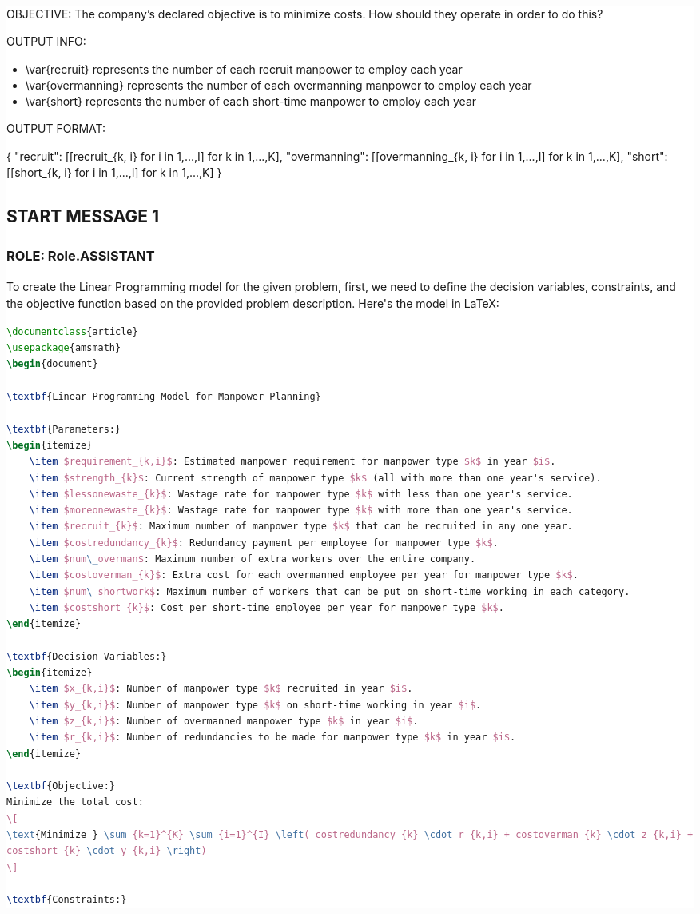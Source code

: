 
OBJECTIVE: The company’s declared objective is to minimize costs. How should they operate in order to do this?

OUTPUT INFO:

- \var{recruit} represents the number of each recruit manpower to employ each year
- \var{overmanning} represents the number of each overmanning manpower to employ each year
- \var{short} represents the number of each short-time manpower to employ each year

OUTPUT FORMAT:

{
    "recruit": [[recruit_{k, i} for i in 1,...,I] for k in 1,...,K],
    "overmanning": [[overmanning_{k, i} for i in 1,...,I] for k in 1,...,K],
    "short": [[short_{k, i} for i in 1,...,I] for k in 1,...,K]
}
</DESCRIPTION>


## START MESSAGE 1 
### ROLE: Role.ASSISTANT
To create the Linear Programming model for the given problem, first, we need to define the decision variables, constraints, and the objective function based on the provided problem description. Here's the model in LaTeX:

```latex
\documentclass{article}
\usepackage{amsmath}
\begin{document}

\textbf{Linear Programming Model for Manpower Planning}

\textbf{Parameters:}
\begin{itemize}
    \item $requirement_{k,i}$: Estimated manpower requirement for manpower type $k$ in year $i$.
    \item $strength_{k}$: Current strength of manpower type $k$ (all with more than one year's service).
    \item $lessonewaste_{k}$: Wastage rate for manpower type $k$ with less than one year's service.
    \item $moreonewaste_{k}$: Wastage rate for manpower type $k$ with more than one year's service.
    \item $recruit_{k}$: Maximum number of manpower type $k$ that can be recruited in any one year.
    \item $costredundancy_{k}$: Redundancy payment per employee for manpower type $k$.
    \item $num\_overman$: Maximum number of extra workers over the entire company.
    \item $costoverman_{k}$: Extra cost for each overmanned employee per year for manpower type $k$.
    \item $num\_shortwork$: Maximum number of workers that can be put on short-time working in each category.
    \item $costshort_{k}$: Cost per short-time employee per year for manpower type $k$.
\end{itemize}

\textbf{Decision Variables:}
\begin{itemize}
    \item $x_{k,i}$: Number of manpower type $k$ recruited in year $i$.
    \item $y_{k,i}$: Number of manpower type $k$ on short-time working in year $i$.
    \item $z_{k,i}$: Number of overmanned manpower type $k$ in year $i$.
    \item $r_{k,i}$: Number of redundancies to be made for manpower type $k$ in year $i$.
\end{itemize}

\textbf{Objective:}
Minimize the total cost:
\[
\text{Minimize } \sum_{k=1}^{K} \sum_{i=1}^{I} \left( costredundancy_{k} \cdot r_{k,i} + costoverman_{k} \cdot z_{k,i} + costshort_{k} \cdot y_{k,i} \right)
\]

\textbf{Constraints:}
```